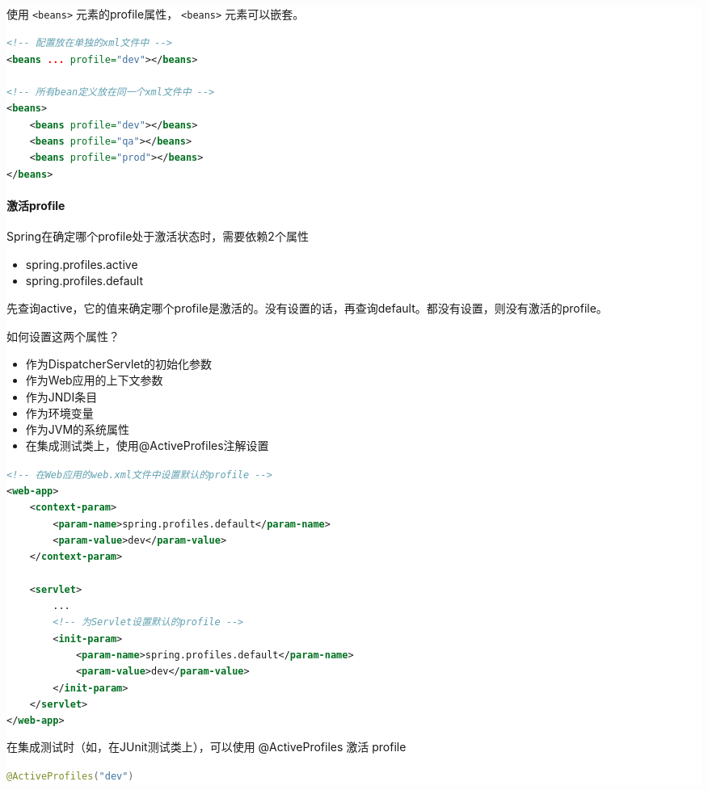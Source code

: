 使用 `<beans>` 元素的profile属性， `<beans>` 元素可以嵌套。

```xml
<!-- 配置放在单独的xml文件中 -->
<beans ... profile="dev"></beans>

<!-- 所有bean定义放在同一个xml文件中 -->
<beans>
	<beans profile="dev"></beans>
	<beans profile="qa"></beans>
	<beans profile="prod"></beans>
</beans>
```

#### 激活profile

Spring在确定哪个profile处于激活状态时，需要依赖2个属性

- spring.profiles.active
- spring.profiles.default

先查询active，它的值来确定哪个profile是激活的。没有设置的话，再查询default。都没有设置，则没有激活的profile。

如何设置这两个属性？

- 作为DispatcherServlet的初始化参数
- 作为Web应用的上下文参数
- 作为JNDI条目
- 作为环境变量
- 作为JVM的系统属性
- 在集成测试类上，使用@ActiveProfiles注解设置

```xml
<!-- 在Web应用的web.xml文件中设置默认的profile -->
<web-app>
	<context-param>
		<param-name>spring.profiles.default</param-name>
		<param-value>dev</param-value>
	</context-param>

	<servlet>
		...
		<!-- 为Servlet设置默认的profile -->
		<init-param>
			<param-name>spring.profiles.default</param-name>
			<param-value>dev</param-value>
		</init-param>
	</servlet>
</web-app>
```

在集成测试时（如，在JUnit测试类上），可以使用 @ActiveProfiles 激活 profile

```java
@ActiveProfiles("dev")
```
